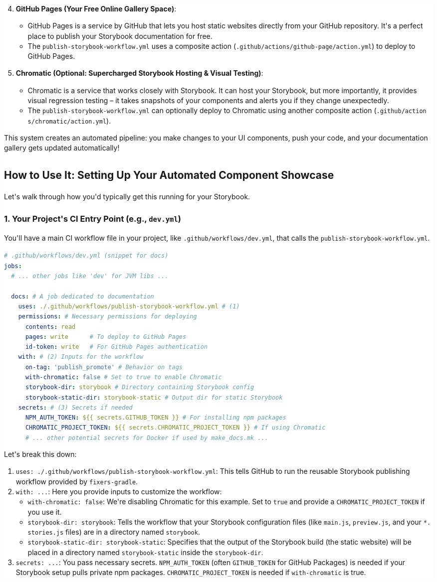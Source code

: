 4.  **GitHub Pages (Your Free Online Gallery Space)**:
    *   GitHub Pages is a service by GitHub that lets you host static websites directly from your GitHub repository. It's a perfect place to publish your Storybook documentation for free.
    *   The `publish-storybook-workflow.yml` uses a composite action (`.github/actions/github-page/action.yml`) to deploy to GitHub Pages.

5.  **Chromatic (Optional: Supercharged Storybook Hosting & Visual Testing)**:
    *   Chromatic is a service that works closely with Storybook. It can host your Storybook, but more importantly, it provides visual regression testing – it takes snapshots of your components and alerts you if they change unexpectedly.
    *   The `publish-storybook-workflow.yml` can optionally deploy to Chromatic using another composite action (`.github/actions/chromatic/action.yml`).

This system creates an automated pipeline: you make changes to your UI components, push your code, and your documentation gallery gets updated automatically!

## How to Use It: Setting Up Your Automated Component Showcase

Let's walk through how you'd typically get this running for your Storybook.

### 1. Your Project's CI Entry Point (e.g., `dev.yml`)

You'll have a main CI workflow file in your project, like `.github/workflows/dev.yml`, that calls the `publish-storybook-workflow.yml`.

```yaml
# .github/workflows/dev.yml (snippet for docs)
jobs:
  # ... other jobs like 'dev' for JVM libs ...

  docs: # A job dedicated to documentation
    uses: ./.github/workflows/publish-storybook-workflow.yml # (1)
    permissions: # Necessary permissions for deploying
      contents: read
      pages: write      # To deploy to GitHub Pages
      id-token: write   # For GitHub Pages authentication
    with: # (2) Inputs for the workflow
      on-tag: 'publish_promote' # Behavior on tags
      with-chromatic: false # Set to true to enable Chromatic
      storybook-dir: storybook # Directory containing Storybook config
      storybook-static-dir: storybook-static # Output dir for static Storybook
    secrets: # (3) Secrets if needed
      NPM_AUTH_TOKEN: ${{ secrets.GITHUB_TOKEN }} # For installing npm packages
      CHROMATIC_PROJECT_TOKEN: ${{ secrets.CHROMATIC_PROJECT_TOKEN }} # If using Chromatic
      # ... other potential secrets for Docker if used by make_docs.mk ...
```
Let's break this down:
1.  `uses: ./.github/workflows/publish-storybook-workflow.yml`: This tells GitHub to run the reusable Storybook publishing workflow provided by `fixers-gradle`.
2.  `with: ...`: Here you provide inputs to customize the workflow:
    *   `with-chromatic: false`: We're disabling Chromatic for this example. Set to `true` and provide a `CHROMATIC_PROJECT_TOKEN` if you use it.
    *   `storybook-dir: storybook`: Tells the workflow that your Storybook configuration files (like `main.js`, `preview.js`, and your `*.stories.js` files) are in a directory named `storybook`.
    *   `storybook-static-dir: storybook-static`: Specifies that the output of the Storybook build (the static website) will be placed in a directory named `storybook-static` inside the `storybook-dir`.
3.  `secrets: ...`: You pass necessary secrets. `NPM_AUTH_TOKEN` (often `GITHUB_TOKEN` for GitHub Packages) is needed if your Storybook setup pulls private npm packages. `CHROMATIC_PROJECT_TOKEN` is needed if `with-chromatic` is true.

